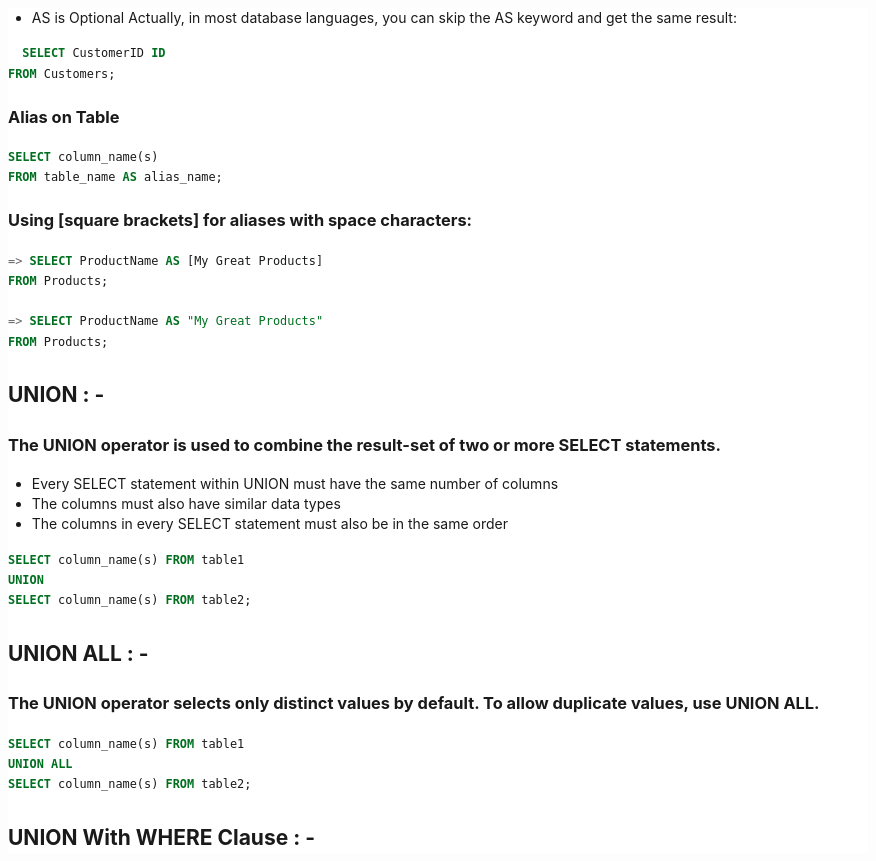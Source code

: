 -   AS is Optional
    Actually, in most database languages, you can skip the AS keyword and get the same result:

```sql
  SELECT CustomerID ID
FROM Customers;
```

### Alias on Table

```sql
SELECT column_name(s)
FROM table_name AS alias_name;
```

### Using [square brackets] for aliases with space characters:

```sql
=> SELECT ProductName AS [My Great Products]
FROM Products;

=> SELECT ProductName AS "My Great Products"
FROM Products;
```

## UNION : -

### The UNION operator is used to combine the result-set of two or more SELECT statements.

-   Every SELECT statement within UNION must have the same number of columns
-   The columns must also have similar data types
-   The columns in every SELECT statement must also be in the same order

```sql
SELECT column_name(s) FROM table1
UNION
SELECT column_name(s) FROM table2;
```

## UNION ALL : -

### The UNION operator selects only distinct values by default. To allow duplicate values, use UNION ALL.

```sql
SELECT column_name(s) FROM table1
UNION ALL
SELECT column_name(s) FROM table2;
```

## UNION With WHERE Clause : -
